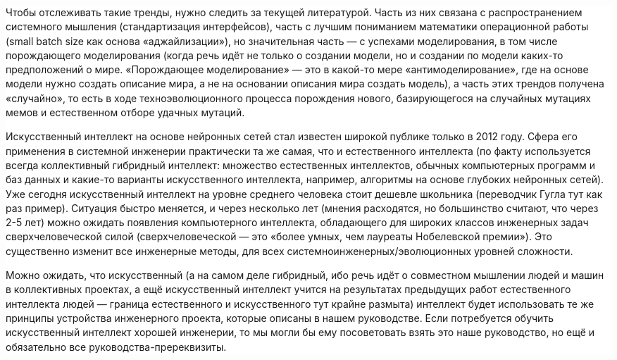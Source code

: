 Чтобы отслеживать такие тренды, нужно следить за текущей литературой. Часть из них связана с распространением системного мышления (стандартизация интерфейсов), часть с лучшим пониманием математики операционной работы (small batch size как основа «аджайлизации»), но значительная часть — с успехами моделирования, в том числе порождающего моделирования (когда речь идёт не только о создании модели, но и создании по модели каких-то предположений о мире. «Порождающее моделирование» — это в какой-то мере «антимоделирование», где на основе модели нужно создать описание мира, а не на основании описания мира создать модель), а часть этих трендов получена «случайно», то есть в ходе техноэволюционного процесса порождения нового, базирующегося на случайных мутациях мемов и естественном отборе удачных мутаций.

Искусственный интеллект на основе нейронных сетей стал известен широкой публике только в 2012 году. Сфера его применения в системной инженерии практически та же самая, что и естественного интеллекта (по факту используется всегда коллективный гибридный интеллект: множество естественных интеллектов, обычных компьютерных программ и баз данных и какие-то варианты искусственного интеллекта, например, алгоритмы на основе глубоких нейронных сетей). Уже сегодня искусственный интеллект на уровне среднего человека стоит дешевле школьника (переводчик Гугла тут как раз пример). Ситуация быстро меняется, и через несколько лет (мнения расходятся, но большинство считают, что через 2-5 лет) можно ожидать появления компьютерного интеллекта, обладающего для широких классов инженерных задач сверхчеловеческой силой (сверхчеловеческой — это «более умных, чем лауреаты Нобелевской премии»). Это существенно изменит все инженерные методы, для всех системноинженерных/эволюционных уровней сложности.

Можно ожидать, что искусственный (а на самом деле гибридный, ибо речь идёт о совместном мышлении людей и машин в коллективных проектах, а ещё искусственный интеллект учится на результатах предыдущих работ естественного интеллекта людей — граница естественного и искусственного тут крайне размыта) интеллект будет использовать те же принципы устройства инженерного проекта, которые описаны в нашем руководстве. Если потребуется обучить искусственный интеллект хорошей инженерии, то мы могли бы ему посоветовать взять это наше руководство, но ещё и обязательно все руководства-пререквизиты.